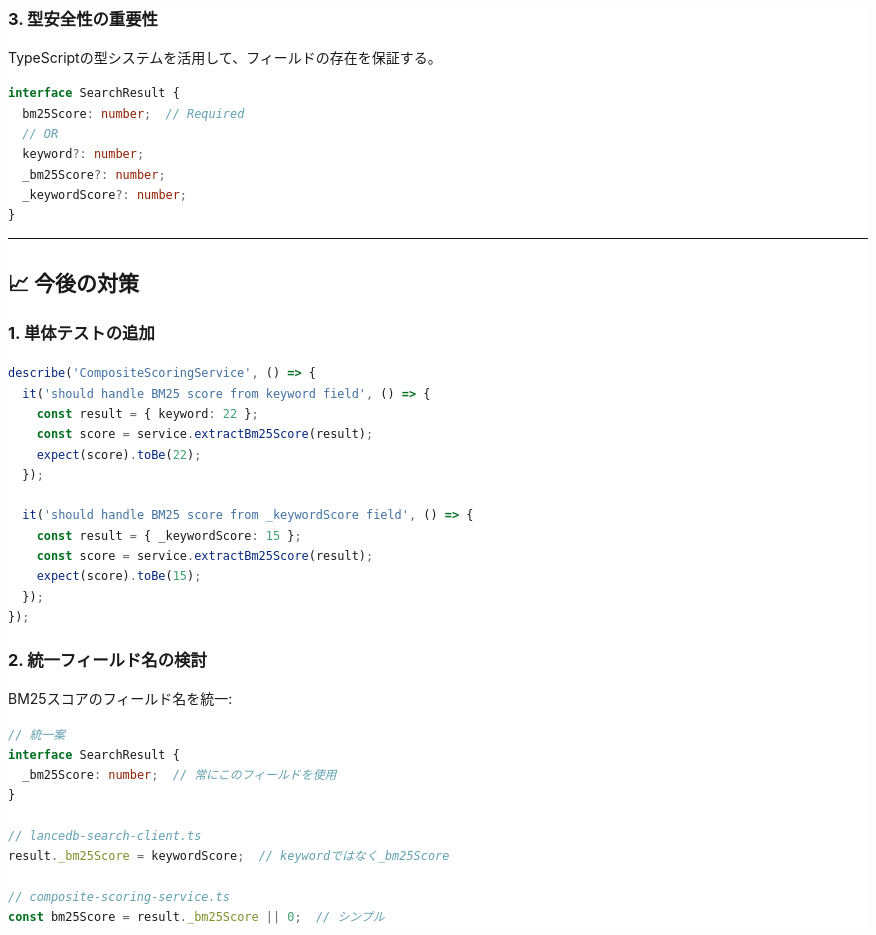 ### 3. 型安全性の重要性

TypeScriptの型システムを活用して、フィールドの存在を保証する。

```typescript
interface SearchResult {
  bm25Score: number;  // Required
  // OR
  keyword?: number;
  _bm25Score?: number;
  _keywordScore?: number;
}
```

---

## 📈 今後の対策

### 1. 単体テストの追加

```typescript
describe('CompositeScoringService', () => {
  it('should handle BM25 score from keyword field', () => {
    const result = { keyword: 22 };
    const score = service.extractBm25Score(result);
    expect(score).toBe(22);
  });
  
  it('should handle BM25 score from _keywordScore field', () => {
    const result = { _keywordScore: 15 };
    const score = service.extractBm25Score(result);
    expect(score).toBe(15);
  });
});
```

### 2. 統一フィールド名の検討

BM25スコアのフィールド名を統一:

```typescript
// 統一案
interface SearchResult {
  _bm25Score: number;  // 常にこのフィールドを使用
}

// lancedb-search-client.ts
result._bm25Score = keywordScore;  // keywordではなく_bm25Score

// composite-scoring-service.ts
const bm25Score = result._bm25Score || 0;  // シンプル
```
